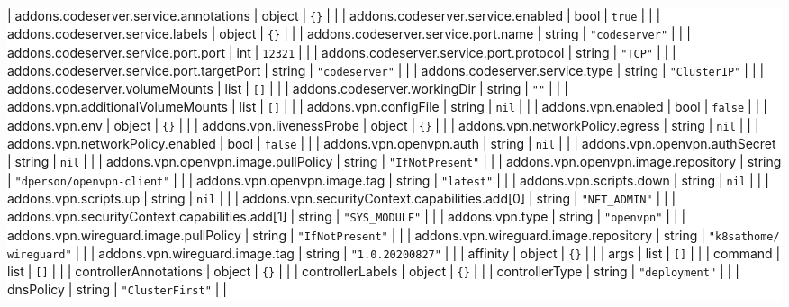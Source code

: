 | addons.codeserver.service.annotations | object | `{}` |  |
| addons.codeserver.service.enabled | bool | `true` |  |
| addons.codeserver.service.labels | object | `{}` |  |
| addons.codeserver.service.port.name | string | `"codeserver"` |  |
| addons.codeserver.service.port.port | int | `12321` |  |
| addons.codeserver.service.port.protocol | string | `"TCP"` |  |
| addons.codeserver.service.port.targetPort | string | `"codeserver"` |  |
| addons.codeserver.service.type | string | `"ClusterIP"` |  |
| addons.codeserver.volumeMounts | list | `[]` |  |
| addons.codeserver.workingDir | string | `""` |  |
| addons.vpn.additionalVolumeMounts | list | `[]` |  |
| addons.vpn.configFile | string | `nil` |  |
| addons.vpn.enabled | bool | `false` |  |
| addons.vpn.env | object | `{}` |  |
| addons.vpn.livenessProbe | object | `{}` |  |
| addons.vpn.networkPolicy.egress | string | `nil` |  |
| addons.vpn.networkPolicy.enabled | bool | `false` |  |
| addons.vpn.openvpn.auth | string | `nil` |  |
| addons.vpn.openvpn.authSecret | string | `nil` |  |
| addons.vpn.openvpn.image.pullPolicy | string | `"IfNotPresent"` |  |
| addons.vpn.openvpn.image.repository | string | `"dperson/openvpn-client"` |  |
| addons.vpn.openvpn.image.tag | string | `"latest"` |  |
| addons.vpn.scripts.down | string | `nil` |  |
| addons.vpn.scripts.up | string | `nil` |  |
| addons.vpn.securityContext.capabilities.add[0] | string | `"NET_ADMIN"` |  |
| addons.vpn.securityContext.capabilities.add[1] | string | `"SYS_MODULE"` |  |
| addons.vpn.type | string | `"openvpn"` |  |
| addons.vpn.wireguard.image.pullPolicy | string | `"IfNotPresent"` |  |
| addons.vpn.wireguard.image.repository | string | `"k8sathome/wireguard"` |  |
| addons.vpn.wireguard.image.tag | string | `"1.0.20200827"` |  |
| affinity | object | `{}` |  |
| args | list | `[]` |  |
| command | list | `[]` |  |
| controllerAnnotations | object | `{}` |  |
| controllerLabels | object | `{}` |  |
| controllerType | string | `"deployment"` |  |
| dnsPolicy | string | `"ClusterFirst"` |  |

[3.0.1]: #3.0.1
[3.0.0]: #3.0.0
[2.5.1]: #2.5.1
[2.5.0]: #2.5.0
[2.4.0]: #2.4.0
[2.3.0]: #2.3.0
[2.2.1]: #2.2.1
[2.2.0]: #2.2.0
[2.1.0]: #2.1.0
[2.0.4]: #2.0.4
[2.0.0]: #2.0.0
[1.7.0]: #1.7.0